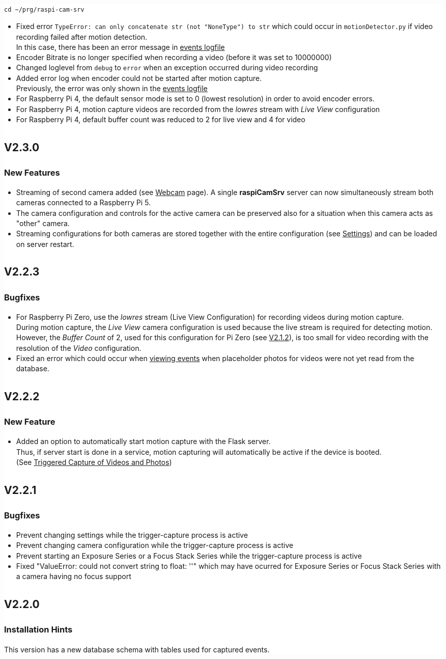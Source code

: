 ```cd ~/prg/raspi-cam-srv```
- Fixed error ```TypeError: can only concatenate str (not "NoneType") to str``` which could occur in ```motionDetector.py``` if video recording failed after motion detection.   
In this case, there has been an error message in [events logfile](./TriggerActive.md#log-file)
- Encoder Bitrate is no longer specified when recording a video (before it was set to 10000000)
- Changed loglevel from ```debug``` to ```error``` when an exception occurred during video recording
- Added error log when encoder could not be started after motion capture.   
Previously, the error was only shown in the [events logfile](./TriggerActive.md#log-file)
- For Raspberry Pi 4, the default sensor mode is set to 0 (lowest resolution) in order to avoid encoder errors.
- For Raspberry Pi 4, motion capture videos are recorded from the *lowres* stream with *Live View* configuration
- For Raspberry Pi 4, default buffer count was reduced to 2 for live view and 4 for video

## V2.3.0

### New Features

- Streaming of second camera added (see [Webcam](./Webcam.md) page). A single **raspiCamSrv** server can now simultaneously stream both cameras connected to a Raspberry Pi 5.
- The camera configuration and controls for the active camera can be preserved also for a situation when this camera acts as "other" camera.
- Streaming configurations for both cameras are stored together with the entire configuration (see [Settings](./Settings.md#server-configuration-storage)) and can be loaded on server restart.

## V2.2.3

### Bugfixes

- For Raspberry Pi Zero, use the *lowres* stream (Live View Configuration) for recording videos during motion capture.   
During motion capture, the *Live View* camera configuration is used because the live stream is required for detecting motion. However, the *Buffer Count* of 2, used for this configuration for Pi Zero (see [V2.1.2](#v212)), is too small for video recording with the resolution of the *Video* configuration.
- Fixed an error which could occur when [viewing events](./TriggerEventViewer.md#events) when placeholder photos for videos were not yet read from the database.

## V2.2.2

### New Feature

- Added an option to automatically start motion capture with the Flask server.   
Thus, if server start is done in a service, motion capturing will automatically be active if the device is booted.   
(See [Triggered Capture of Videos and Photos](./Trigger.md))

## V2.2.1

### Bugfixes

- Prevent changing settings while the trigger-capture process is active
- Prevent changing camera configuration while the trigger-capture process is active
- Prevent starting an Exposure Series or a Focus Stack Series while the trigger-capture process is active
- Fixed "ValueError: could not convert string to float: ''" which may have ocurred for Exposure Series or Focus Stack Series with a camera having no focus support

## V2.2.0

### Installation Hints

This version has a new database schema with tables used for captured events.
```